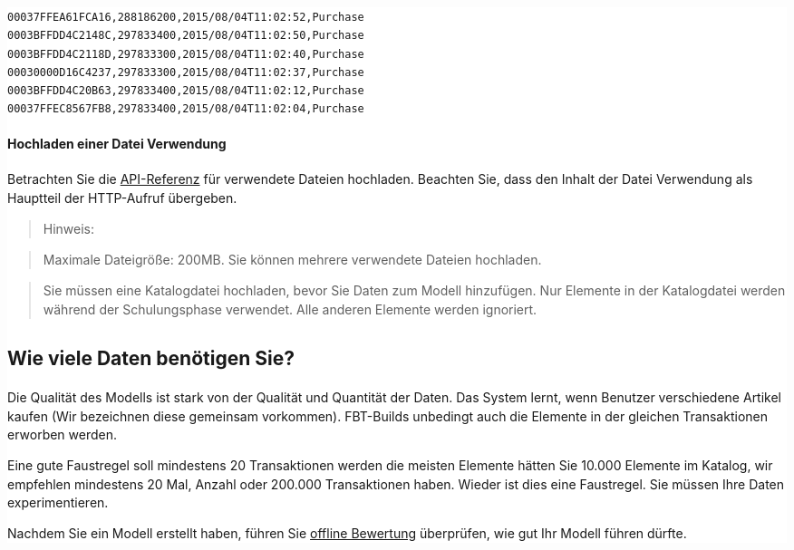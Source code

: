     00037FFEA61FCA16,288186200,2015/08/04T11:02:52,Purchase
    0003BFFDD4C2148C,297833400,2015/08/04T11:02:50,Purchase
    0003BFFDD4C2118D,297833300,2015/08/04T11:02:40,Purchase
    00030000D16C4237,297833300,2015/08/04T11:02:37,Purchase
    0003BFFDD4C20B63,297833400,2015/08/04T11:02:12,Purchase
    00037FFEC8567FB8,297833400,2015/08/04T11:02:04,Purchase

#### <a name="uploading-a-usage-file"></a>Hochladen einer Datei Verwendung

Betrachten Sie die [API-Referenz](https://westus.dev.cognitive.microsoft.com/docs/services/Recommendations.V4.0/operations/56f316efeda5650db055a3e2) für verwendete Dateien hochladen.
Beachten Sie, dass den Inhalt der Datei Verwendung als Hauptteil der HTTP-Aufruf übergeben.

>  Hinweis:

>  Maximale Dateigröße: 200MB. Sie können mehrere verwendete Dateien hochladen.

>  Sie müssen eine Katalogdatei hochladen, bevor Sie Daten zum Modell hinzufügen. Nur Elemente in der Katalogdatei werden während der Schulungsphase verwendet. Alle anderen Elemente werden ignoriert.

## <a name="how-much-data-do-you-need"></a>Wie viele Daten benötigen Sie?

Die Qualität des Modells ist stark von der Qualität und Quantität der Daten.
Das System lernt, wenn Benutzer verschiedene Artikel kaufen (Wir bezeichnen diese gemeinsam vorkommen). FBT-Builds unbedingt auch die Elemente in der gleichen Transaktionen erworben werden. 

Eine gute Faustregel soll mindestens 20 Transaktionen werden die meisten Elemente hätten Sie 10.000 Elemente im Katalog, wir empfehlen mindestens 20 Mal, Anzahl oder 200.000 Transaktionen haben. Wieder ist dies eine Faustregel. Sie müssen Ihre Daten experimentieren.

Nachdem Sie ein Modell erstellt haben, führen Sie [offline Bewertung](cognitive-services-recommendations-buildtypes.md) überprüfen, wie gut Ihr Modell führen dürfte.
